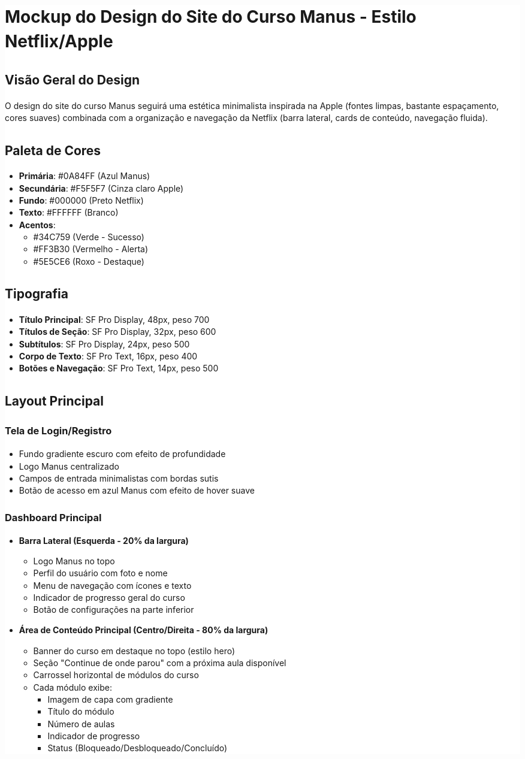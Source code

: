 # Mockup do Design do Site do Curso Manus - Estilo Netflix/Apple

## Visão Geral do Design

O design do site do curso Manus seguirá uma estética minimalista inspirada na Apple (fontes limpas, bastante espaçamento, cores suaves) combinada com a organização e navegação da Netflix (barra lateral, cards de conteúdo, navegação fluida).

## Paleta de Cores

- **Primária**: #0A84FF (Azul Manus)
- **Secundária**: #F5F5F7 (Cinza claro Apple)
- **Fundo**: #000000 (Preto Netflix)
- **Texto**: #FFFFFF (Branco)
- **Acentos**: 
  - #34C759 (Verde - Sucesso)
  - #FF3B30 (Vermelho - Alerta)
  - #5E5CE6 (Roxo - Destaque)

## Tipografia

- **Título Principal**: SF Pro Display, 48px, peso 700
- **Títulos de Seção**: SF Pro Display, 32px, peso 600
- **Subtítulos**: SF Pro Display, 24px, peso 500
- **Corpo de Texto**: SF Pro Text, 16px, peso 400
- **Botões e Navegação**: SF Pro Text, 14px, peso 500

## Layout Principal

### Tela de Login/Registro
- Fundo gradiente escuro com efeito de profundidade
- Logo Manus centralizado
- Campos de entrada minimalistas com bordas sutis
- Botão de acesso em azul Manus com efeito de hover suave

### Dashboard Principal
- **Barra Lateral (Esquerda - 20% da largura)**
  - Logo Manus no topo
  - Perfil do usuário com foto e nome
  - Menu de navegação com ícones e texto
  - Indicador de progresso geral do curso
  - Botão de configurações na parte inferior

- **Área de Conteúdo Principal (Centro/Direita - 80% da largura)**
  - Banner do curso em destaque no topo (estilo hero)
  - Seção "Continue de onde parou" com a próxima aula disponível
  - Carrossel horizontal de módulos do curso
  - Cada módulo exibe:
    - Imagem de capa com gradiente
    - Título do módulo
    - Número de aulas
    - Indicador de progresso
    - Status (Bloqueado/Desbloqueado/Concluído)
